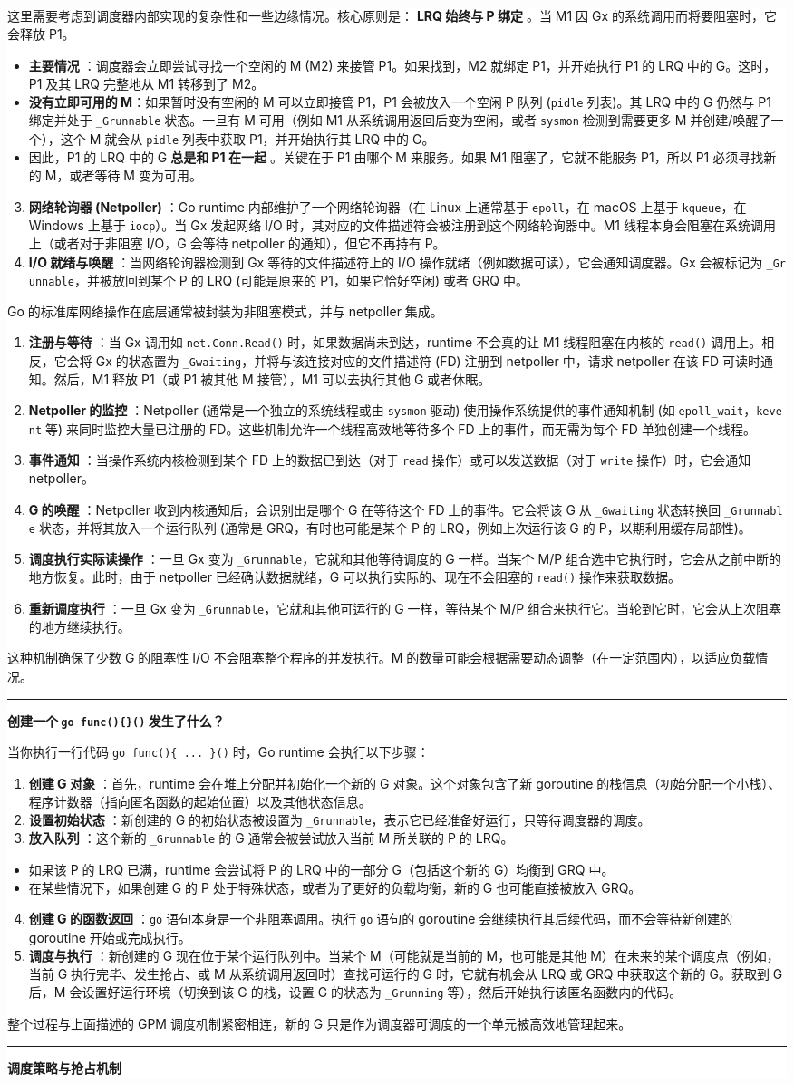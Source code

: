 这里需要考虑到调度器内部实现的复杂性和一些边缘情况。核心原则是： **LRQ 始终与 P 绑定** 。当 M1 因 Gx 的系统调用而将要阻塞时，它会释放 P1。
* **主要情况** ：调度器会立即尝试寻找一个空闲的 M (M2) 来接管 P1。如果找到，M2 就绑定 P1，并开始执行 P1 的 LRQ 中的 G。这时，P1 及其 LRQ 完整地从 M1 转移到了 M2。
* **没有立即可用的 M**：如果暂时没有空闲的 M 可以立即接管 P1，P1 会被放入一个空闲 P 队列 (`pidle` 列表)。其 LRQ 中的 G 仍然与 P1 绑定并处于 `_Grunnable` 状态。一旦有 M 可用（例如 M1 从系统调用返回后变为空闲，或者 `sysmon` 检测到需要更多 M 并创建/唤醒了一个），这个 M 就会从 `pidle` 列表中获取 P1，并开始执行其 LRQ 中的 G。
* 因此，P1 的 LRQ 中的 G **总是和 P1 在一起** 。关键在于 P1 由哪个 M 来服务。如果 M1 阻塞了，它就不能服务 P1，所以 P1 必须寻找新的 M，或者等待 M 变为可用。

3.  **网络轮询器 (Netpoller)** ：Go runtime 内部维护了一个网络轮询器（在 Linux 上通常基于 `epoll`，在 macOS 上基于 `kqueue`，在 Windows 上基于 `iocp`）。当 Gx 发起网络 I/O 时，其对应的文件描述符会被注册到这个网络轮询器中。M1 线程本身会阻塞在系统调用上（或者对于非阻塞 I/O，G 会等待 netpoller 的通知），但它不再持有 P。
4.  **I/O 就绪与唤醒** ：当网络轮询器检测到 Gx 等待的文件描述符上的 I/O 操作就绪（例如数据可读），它会通知调度器。Gx 会被标记为 `_Grunnable`，并被放回到某个 P 的 LRQ (可能是原来的 P1，如果它恰好空闲) 或者 GRQ 中。

Go 的标准库网络操作在底层通常被封装为非阻塞模式，并与 netpoller 集成。

1.  **注册与等待** ：当 Gx 调用如 `net.Conn.Read()` 时，如果数据尚未到达，runtime 不会真的让 M1 线程阻塞在内核的 `read()` 调用上。相反，它会将 Gx 的状态置为 `_Gwaiting`，并将与该连接对应的文件描述符 (FD) 注册到 netpoller 中，请求 netpoller 在该 FD 可读时通知。然后，M1 释放 P1（或 P1 被其他 M 接管），M1 可以去执行其他 G 或者休眠。
2.  **Netpoller 的监控** ：Netpoller (通常是一个独立的系统线程或由 `sysmon` 驱动) 使用操作系统提供的事件通知机制 (如 `epoll_wait`，`kevent` 等) 来同时监控大量已注册的 FD。这些机制允许一个线程高效地等待多个 FD 上的事件，而无需为每个 FD 单独创建一个线程。
3.  **事件通知** ：当操作系统内核检测到某个 FD 上的数据已到达（对于 `read` 操作）或可以发送数据（对于 `write` 操作）时，它会通知 netpoller。
4.  **G 的唤醒** ：Netpoller 收到内核通知后，会识别出是哪个 G 在等待这个 FD 上的事件。它会将该 G 从 `_Gwaiting` 状态转换回 `_Grunnable` 状态，并将其放入一个运行队列 (通常是 GRQ，有时也可能是某个 P 的 LRQ，例如上次运行该 G 的 P，以期利用缓存局部性)。
5.  **调度执行实际读操作** ：一旦 Gx 变为 `_Grunnable`，它就和其他等待调度的 G 一样。当某个 M/P 组合选中它执行时，它会从之前中断的地方恢复。此时，由于 netpoller 已经确认数据就绪，G 可以执行实际的、现在不会阻塞的 `read()` 操作来获取数据。

5.  **重新调度执行** ：一旦 Gx 变为 `_Grunnable`，它就和其他可运行的 G 一样，等待某个 M/P 组合来执行它。当轮到它时，它会从上次阻塞的地方继续执行。

这种机制确保了少数 G 的阻塞性 I/O 不会阻塞整个程序的并发执行。M 的数量可能会根据需要动态调整（在一定范围内），以适应负载情况。

---

**创建一个 `go func(){}()` 发生了什么？**

当你执行一行代码 `go func(){ ... }()` 时，Go runtime 会执行以下步骤：

1.  **创建 G 对象** ：首先，runtime 会在堆上分配并初始化一个新的 G 对象。这个对象包含了新 goroutine 的栈信息（初始分配一个小栈）、程序计数器（指向匿名函数的起始位置）以及其他状态信息。
2.  **设置初始状态** ：新创建的 G 的初始状态被设置为 `_Grunnable`，表示它已经准备好运行，只等待调度器的调度。
3.  **放入队列** ：这个新的 `_Grunnable` 的 G 通常会被尝试放入当前 M 所关联的 P 的 LRQ。

* 如果该 P 的 LRQ 已满，runtime 会尝试将 P 的 LRQ 中的一部分 G（包括这个新的 G）均衡到 GRQ 中。
* 在某些情况下，如果创建 G 的 P 处于特殊状态，或者为了更好的负载均衡，新的 G 也可能直接被放入 GRQ。

4.  **创建 G 的函数返回** ：`go` 语句本身是一个非阻塞调用。执行 `go` 语句的 goroutine 会继续执行其后续代码，而不会等待新创建的 goroutine 开始或完成执行。
5.  **调度与执行** ：新创建的 G 现在位于某个运行队列中。当某个 M（可能就是当前的 M，也可能是其他 M）在未来的某个调度点（例如，当前 G 执行完毕、发生抢占、或 M 从系统调用返回时）查找可运行的 G 时，它就有机会从 LRQ 或 GRQ 中获取这个新的 G。获取到 G 后，M 会设置好运行环境（切换到该 G 的栈，设置 G 的状态为 `_Grunning` 等），然后开始执行该匿名函数内的代码。

整个过程与上面描述的 GPM 调度机制紧密相连，新的 G 只是作为调度器可调度的一个单元被高效地管理起来。

---

**调度策略与抢占机制**
